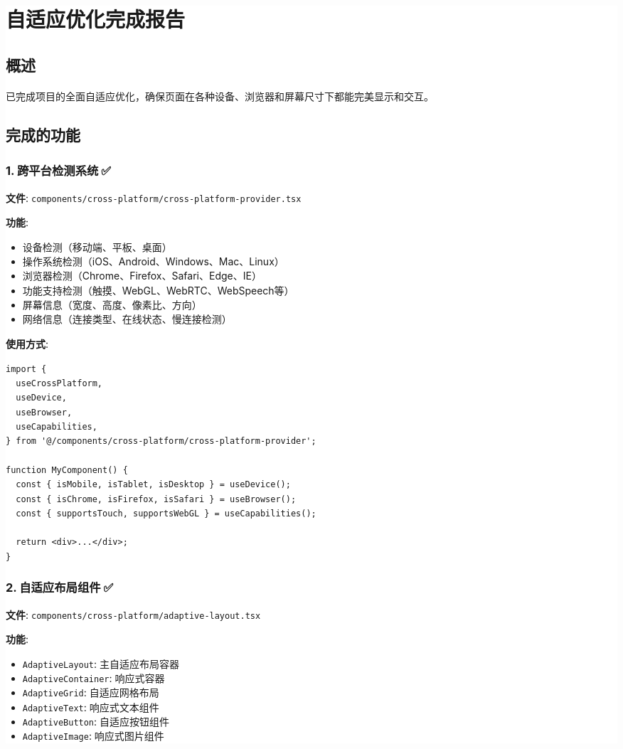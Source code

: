 # 自适应优化完成报告

## 概述

已完成项目的全面自适应优化，确保页面在各种设备、浏览器和屏幕尺寸下都能完美显示和交互。

## 完成的功能

### 1. 跨平台检测系统 ✅

**文件**: `components/cross-platform/cross-platform-provider.tsx`

**功能**:

- 设备检测（移动端、平板、桌面）
- 操作系统检测（iOS、Android、Windows、Mac、Linux）
- 浏览器检测（Chrome、Firefox、Safari、Edge、IE）
- 功能支持检测（触摸、WebGL、WebRTC、WebSpeech等）
- 屏幕信息（宽度、高度、像素比、方向）
- 网络信息（连接类型、在线状态、慢连接检测）

**使用方式**:

```tsx
import {
  useCrossPlatform,
  useDevice,
  useBrowser,
  useCapabilities,
} from '@/components/cross-platform/cross-platform-provider';

function MyComponent() {
  const { isMobile, isTablet, isDesktop } = useDevice();
  const { isChrome, isFirefox, isSafari } = useBrowser();
  const { supportsTouch, supportsWebGL } = useCapabilities();

  return <div>...</div>;
}
```

### 2. 自适应布局组件 ✅

**文件**: `components/cross-platform/adaptive-layout.tsx`

**功能**:

- `AdaptiveLayout`: 主自适应布局容器
- `AdaptiveContainer`: 响应式容器
- `AdaptiveGrid`: 自适应网格布局
- `AdaptiveText`: 响应式文本组件
- `AdaptiveButton`: 自适应按钮组件
- `AdaptiveImage`: 响应式图片组件
